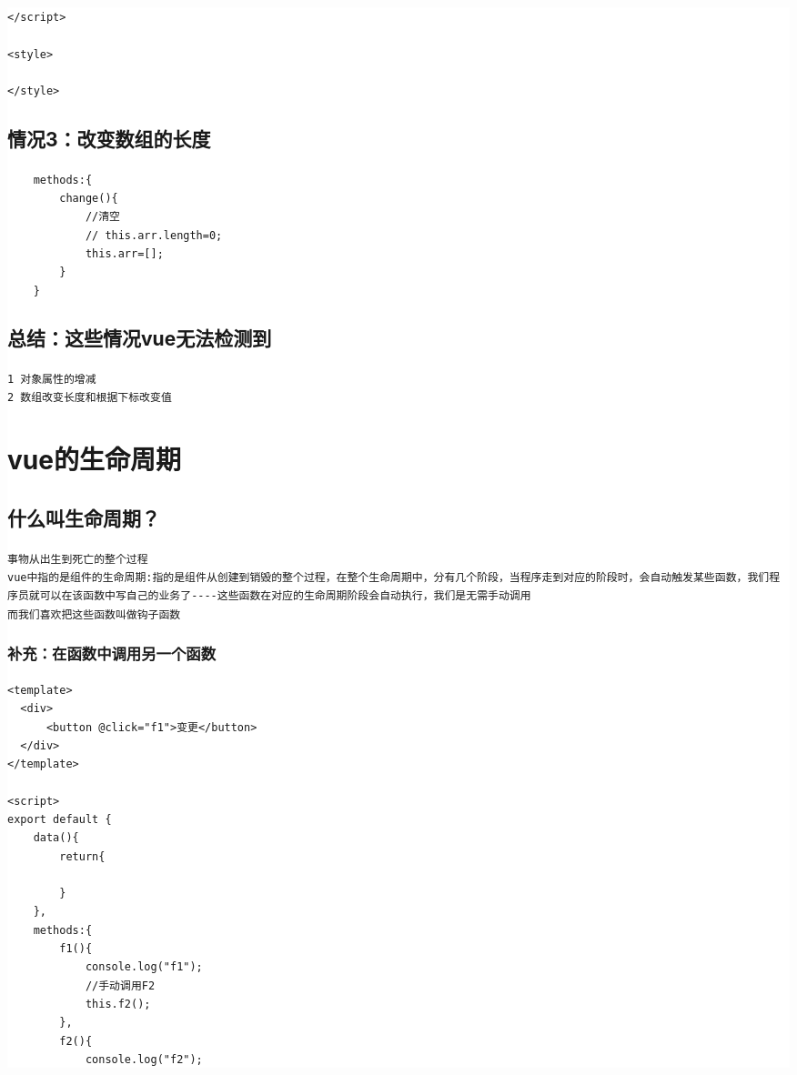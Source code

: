 ~~~
</script>

<style>

</style>
~~~

## 情况3：改变数组的长度


~~~
    methods:{
        change(){
            //清空
            // this.arr.length=0;
            this.arr=[];
        }
    }
~~~

## 总结：这些情况vue无法检测到

~~~
1 对象属性的增减
2 数组改变长度和根据下标改变值
~~~



# vue的生命周期

## 什么叫生命周期？

~~~
事物从出生到死亡的整个过程
vue中指的是组件的生命周期:指的是组件从创建到销毁的整个过程，在整个生命周期中，分有几个阶段，当程序走到对应的阶段时，会自动触发某些函数，我们程序员就可以在该函数中写自己的业务了----这些函数在对应的生命周期阶段会自动执行，我们是无需手动调用
而我们喜欢把这些函数叫做钩子函数
~~~

### 补充：在函数中调用另一个函数

~~~
<template>
  <div>
      <button @click="f1">变更</button>
  </div>
</template>

<script>
export default {
    data(){
        return{
           
        }
    },
    methods:{
        f1(){
            console.log("f1");
            //手动调用F2
            this.f2();
        },
        f2(){
            console.log("f2");
~~~